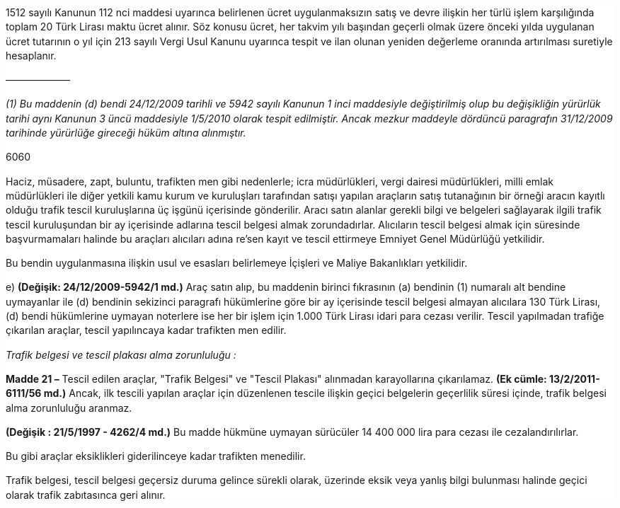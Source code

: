 1512 sayılı Kanunun 112 nci maddesi uyarınca belirlenen ücret
uygulanmaksızın satış ve devre ilişkin her türlü işlem karşılığında
toplam 20 Türk Lirası maktu ücret alınır. Söz konusu ücret, her takvim
yılı başından geçerli olmak üzere önceki yılda uygulanan ücret tutarının
o yıl için 213 sayılı Vergi Usul Kanunu uyarınca tespit ve ilan olunan
yeniden değerleme oranında artırılması suretiyle hesaplanır.

–––––––––––––

*(1) Bu maddenin (d) bendi 24/12/2009 tarihli ve 5942 sayılı Kanunun 1
inci maddesiyle değiştirilmiş olup bu değişikliğin yürürlük tarihi aynı
Kanunun 3 üncü maddesiyle 1/5/2010 olarak tespit edilmiştir. Ancak
mezkur maddeyle dördüncü paragrafın 31/12/2009 tarihinde yürürlüğe
gireceği hüküm altına alınmıştır.*

6060

Haciz, müsadere, zapt, buluntu, trafikten men gibi nedenlerle; icra
müdürlükleri, vergi dairesi müdürlükleri, milli emlak müdürlükleri ile
diğer yetkili kamu kurum ve kuruluşları tarafından satışı yapılan
araçların satış tutanağının bir örneği aracın kayıtlı olduğu trafik
tescil kuruluşlarına üç işgünü içerisinde gönderilir. Aracı satın
alanlar gerekli bilgi ve belgeleri sağlayarak ilgili trafik tescil
kuruluşundan bir ay içerisinde adlarına tescil belgesi almak
zorundadırlar. Alıcıların tescil belgesi almak için süresinde
başvurmamaları halinde bu araçları alıcıları adına re’sen kayıt ve
tescil ettirmeye Emniyet Genel Müdürlüğü yetkilidir.

Bu bendin uygulanmasına ilişkin usul ve esasları belirlemeye İçişleri ve
Maliye Bakanlıkları yetkilidir.

e\) **(Değişik: 24/12/2009-5942/1 md.)** Araç satın alıp, bu maddenin
birinci fıkrasının (a) bendinin (1) numaralı alt bendine uymayanlar ile
(d) bendinin sekizinci paragrafı hükümlerine göre bir ay içerisinde
tescil belgesi almayan alıcılara 130 Türk Lirası, (d) bendi hükümlerine
uymayan noterlere ise her bir işlem için 1.000 Türk Lirası idari para
cezası verilir. Tescil yapılmadan trafiğe çıkarılan araçlar, tescil
yapılıncaya kadar trafikten men edilir.

*Trafik belgesi ve tescil plakası alma zorunluluğu :*

**Madde 21 –** Tescil edilen araçlar, "Trafik Belgesi" ve "Tescil
Plakası" alınmadan karayollarına çıkarılamaz. **(Ek cümle:
13/2/2011-6111/56 md.)** Ancak, ilk tescili yapılan araçlar için
düzenlenen tescile ilişkin geçici belgelerin geçerlilik süresi içinde,
trafik belgesi alma zorunluluğu aranmaz.

**(Değişik : 21/5/1997 - 4262/4 md.)** Bu madde hükmüne uymayan
sürücüler 14 400 000 lira para cezası ile cezalandırılırlar.

Bu gibi araçlar eksiklikleri giderilinceye kadar trafikten menedilir.

Trafik belgesi, tescil belgesi geçersiz duruma gelince sürekli olarak,
üzerinde eksik veya yanlış bilgi bulunması halinde geçici olarak trafik
zabıtasınca geri alınır.

